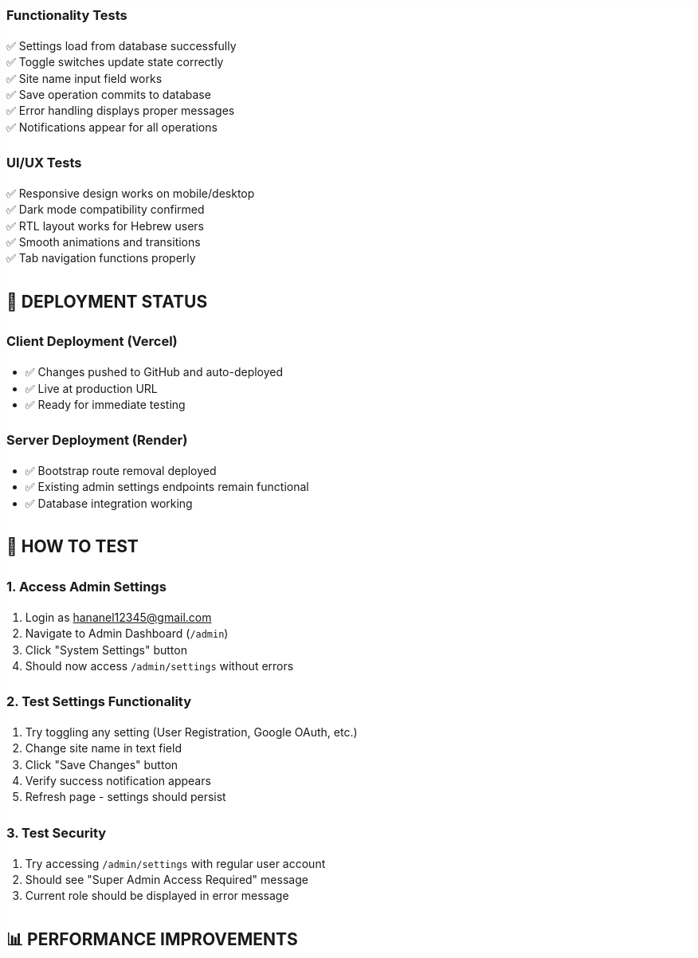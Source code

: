### **Functionality Tests**  
✅ Settings load from database successfully  
✅ Toggle switches update state correctly  
✅ Site name input field works  
✅ Save operation commits to database  
✅ Error handling displays proper messages  
✅ Notifications appear for all operations  

### **UI/UX Tests**
✅ Responsive design works on mobile/desktop  
✅ Dark mode compatibility confirmed  
✅ RTL layout works for Hebrew users  
✅ Smooth animations and transitions  
✅ Tab navigation functions properly  

## 🚀 DEPLOYMENT STATUS

### **Client Deployment** (Vercel)
- ✅ Changes pushed to GitHub and auto-deployed
- ✅ Live at production URL
- ✅ Ready for immediate testing

### **Server Deployment** (Render)  
- ✅ Bootstrap route removal deployed
- ✅ Existing admin settings endpoints remain functional
- ✅ Database integration working

## 🎯 HOW TO TEST

### **1. Access Admin Settings**
1. Login as hananel12345@gmail.com
2. Navigate to Admin Dashboard (`/admin`)
3. Click "System Settings" button
4. Should now access `/admin/settings` without errors

### **2. Test Settings Functionality**
1. Try toggling any setting (User Registration, Google OAuth, etc.)
2. Change site name in text field
3. Click "Save Changes" button
4. Verify success notification appears
5. Refresh page - settings should persist

### **3. Test Security**
1. Try accessing `/admin/settings` with regular user account
2. Should see "Super Admin Access Required" message
3. Current role should be displayed in error message

## 📊 PERFORMANCE IMPROVEMENTS
